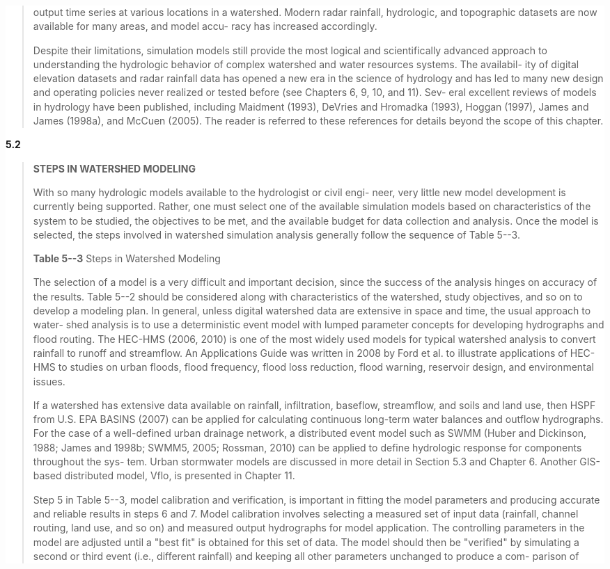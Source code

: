 > output time series at various locations in a watershed. Modern radar
> rainfall, hydrologic, and topographic datasets are now available for
> many areas, and model accu- racy has increased accordingly.
>
> Despite their limitations, simulation models still provide the most
> logical and scientifically advanced approach to understanding the
> hydrologic behavior of complex watershed and water resources systems.
> The availabil- ity of digital elevation datasets and radar rainfall
> data has opened a new era in the science of hydrology and has led to
> many new design and operating policies never realized or tested before
> (see Chapters 6, 9, 10, and 11). Sev- eral excellent reviews of models
> in hydrology have been published, including Maidment (1993), DeVries
> and Hromadka (1993), Hoggan (1997), James and James (1998a), and
> McCuen (2005). The reader is referred to these references for details
> beyond the scope of this chapter.

**5.2**

> **STEPS IN WATERSHED MODELING**
>
> With so many hydrologic models available to the hydrologist or civil
> engi- neer, very little new model development is currently being
> supported. Rather, one must select one of the available simulation
> models based on characteristics of the system to be studied, the
> objectives to be met, and the available budget for data collection and
> analysis. Once the model is selected, the steps involved in watershed
> simulation analysis generally follow the sequence of Table 5--3.
>
> **Table 5--3** Steps in Watershed Modeling
>
> The selection of a model is a very difficult and important decision,
> since the success of the analysis hinges on accuracy of the results.
> Table 5--2 should be considered along with characteristics of the
> watershed, study objectives, and so on to develop a modeling plan. In
> general, unless digital watershed data are extensive in space and
> time, the usual approach to water- shed analysis is to use a
> deterministic event model with lumped parameter concepts for
> developing hydrographs and flood routing. The HEC-HMS (2006, 2010) is
> one of the most widely used models for typical watershed analysis to
> convert rainfall to runoff and streamflow. An Applications Guide was
> written in 2008 by Ford et al. to illustrate applications of HEC-HMS
> to studies on urban floods, flood frequency, flood loss reduction,
> flood warning, reservoir design, and environmental issues.
>
> If a watershed has extensive data available on rainfall, infiltration,
> baseflow, streamflow, and soils and land use, then HSPF from U.S. EPA
> BASINS (2007) can be applied for calculating continuous long-term
> water balances and outflow hydrographs. For the case of a well-defined
> urban drainage network, a distributed event model such as SWMM (Huber
> and Dickinson, 1988; James and 1998b; SWMM5, 2005; Rossman, 2010) can
> be applied to define hydrologic response for components throughout the
> sys- tem. Urban stormwater models are discussed in more detail in
> Section 5.3 and Chapter 6. Another GIS-based distributed model, Vflo,
> is presented in Chapter 11.
>
> Step 5 in Table 5--3, model calibration and verification, is important
> in fitting the model parameters and producing accurate and reliable
> results in steps 6 and 7. Model calibration involves selecting a
> measured set of input data (rainfall, channel routing, land use, and
> so on) and measured output hydrographs for model application. The
> controlling parameters in the model are adjusted until a "best fit" is
> obtained for this set of data. The model should then be "verified" by
> simulating a second or third event (i.e., different rainfall) and
> keeping all other parameters unchanged to produce a com- parison of